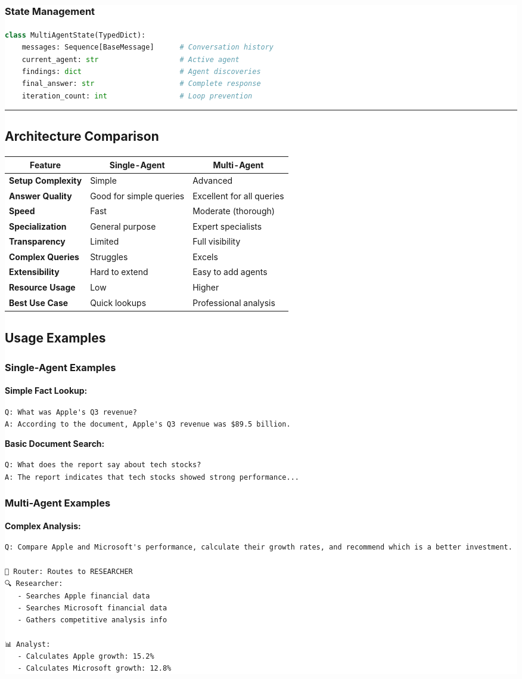 ### State Management
```python
class MultiAgentState(TypedDict):
    messages: Sequence[BaseMessage]      # Conversation history
    current_agent: str                   # Active agent
    findings: dict                       # Agent discoveries
    final_answer: str                    # Complete response
    iteration_count: int                 # Loop prevention
```

---

## Architecture Comparison

| Feature | Single-Agent | Multi-Agent |
|---------|--------------|-------------|
| **Setup Complexity** | Simple | Advanced |
| **Answer Quality** | Good for simple queries | Excellent for all queries |
| **Speed** | Fast | Moderate (thorough) |
| **Specialization** | General purpose | Expert specialists |
| **Transparency** | Limited | Full visibility |
| **Complex Queries** | Struggles | Excels |
| **Extensibility** | Hard to extend | Easy to add agents |
| **Resource Usage** | Low | Higher |
| **Best Use Case** | Quick lookups | Professional analysis |

## Usage Examples

### Single-Agent Examples

**Simple Fact Lookup:**
```
Q: What was Apple's Q3 revenue?
A: According to the document, Apple's Q3 revenue was $89.5 billion.
```

**Basic Document Search:**
```
Q: What does the report say about tech stocks?
A: The report indicates that tech stocks showed strong performance...
```

### Multi-Agent Examples

**Complex Analysis:**
```
Q: Compare Apple and Microsoft's performance, calculate their growth rates, and recommend which is a better investment.

🎯 Router: Routes to RESEARCHER
🔍 Researcher: 
   - Searches Apple financial data
   - Searches Microsoft financial data
   - Gathers competitive analysis info
   
📊 Analyst:
   - Calculates Apple growth: 15.2%
   - Calculates Microsoft growth: 12.8%
```